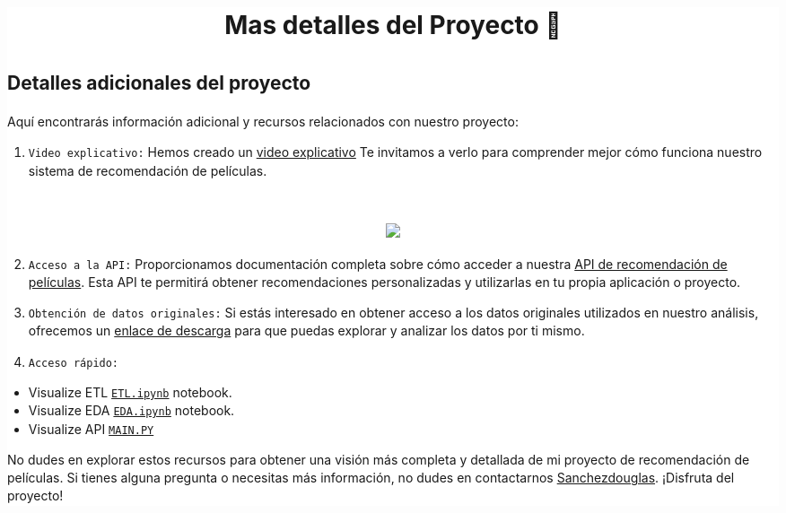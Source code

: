 # <h1 align=center> **Mas detalles del Proyecto 👷** </h1>

## Detalles adicionales del proyecto

Aquí encontrarás información adicional y recursos relacionados con nuestro proyecto:

1. `Video explicativo:` Hemos creado un [video explicativo](link_al_video)  Te invitamos a verlo para comprender mejor cómo funciona nuestro sistema de recomendación de películas.

<br/>
<p align="center">
<img src="https://rails.onrender.com/assets/render-40324cab144d545cc570827d81b1b41d81faac4968a2d3aaa96f2f1eb45c8435.png"  height=200>

2. `Acceso a la API:` Proporcionamos documentación completa sobre cómo acceder a nuestra [API de recomendación de películas]((https://movies-c2m9.onrender.com)). Esta API te permitirá obtener recomendaciones personalizadas y utilizarlas en tu propia aplicación o proyecto.

3. `Obtención de datos originales:` Si estás interesado en obtener acceso a los datos originales utilizados en nuestro análisis, ofrecemos un [enlace de descarga](https://drive.google.com/drive/folders/12aVGMdfpX0FbhbAGYT3ixhsm58n5w8ts?usp=sharing) para que puedas explorar y analizar los datos por ti mismo.

4. `Acceso rápido:`
- Visualize ETL  [`ETL.ipynb`](./ETL.ipynb) notebook.
- Visualize EDA  [`EDA.ipynb`](./EDA.ipynb) notebook.
- Visualize API  [`MAIN.PY`](./main.py)

No dudes en explorar estos recursos para obtener una visión más completa y detallada de mi proyecto de recomendación de películas. Si tienes alguna pregunta o necesitas más información, no dudes en contactarnos [Sanchezdouglas](@Sanchezdouglas). ¡Disfruta del proyecto!
